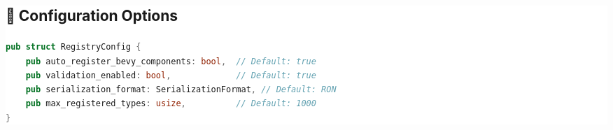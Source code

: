 ## 🔧 Configuration Options
```rust
pub struct RegistryConfig {
    pub auto_register_bevy_components: bool,  // Default: true
    pub validation_enabled: bool,             // Default: true
    pub serialization_format: SerializationFormat, // Default: RON
    pub max_registered_types: usize,          // Default: 1000
}
```
